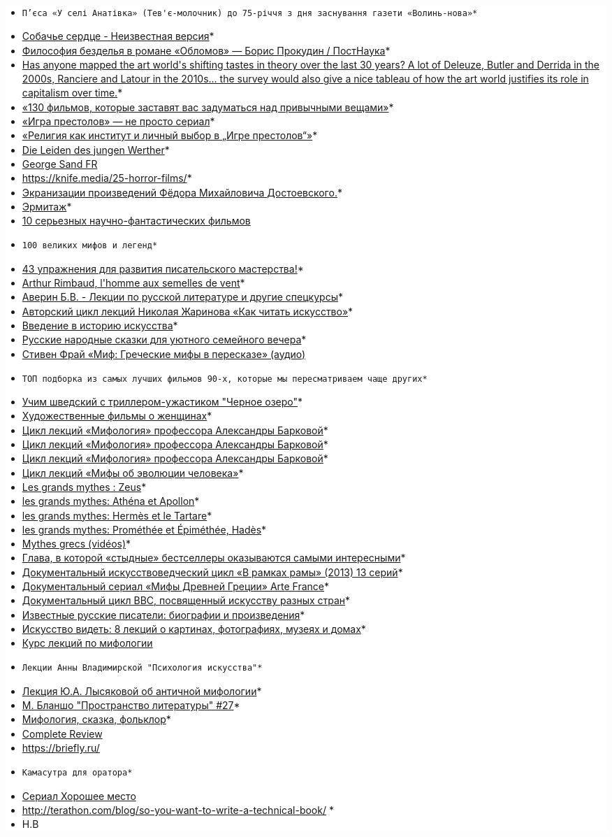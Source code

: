 *     П’єса «У селі Анатівка» (Тев'є-молочник) до 75-річчя з дня заснування газети «Волинь-нова»*     
* [Собачье сердце - Неизвестная версия](https://www.youtube.com/watch?v=hyrZwCX1Y3k&list=WL&index=273)*     
* [Философия безделья в романе «Обломов» — Борис Прокудин / ПостНаука](https://www.youtube.com/watch?v=uBX8ATCCNUw&list=WL&index=1308)*     
* [Has anyone mapped the art world's shifting tastes in theory over the last 30 years? A lot of Deleuze, Butler and Derrida in the 2000s, Ranciere and Latour in the 2010s... the survey would also give a nice tableau of how the art world justifies its role in capitalism over time.](https://twitter.com/AntonJaegermm/status/1276619920235802624?s=20)*     
* [«130 фильмов, которые заставят вас задуматься над привычными вещами»](https://vk.com/@richard_dawkins_sam_harries-130-filmov-kotorye-zastavyat-vas-zadumatsya-nad-privychnymi)*     
* [«Игра престолов» — не просто сериал](https://vk.com/podcast-25106701_456239058)*     
* [«Религия как институт и личный выбор в „Игре престолов“»](https://vk.com/podcast-108468_456239376)*     
* [Die Leiden des jungen Werther](https://vk.com/wall-30268849_1944)*     
* [George Sand FR](https://vk.com/wall-97559775_20358)
* https://knife.media/25-horror-films/*     
* [Экранизации произведений Фёдора Михайловича Достоевского.](https://vk.com/wall-36047336_94379)*     
* [Эрмитаж](https://vk.com/wall-36047336_92610)*     
* [10 серьезных научно-фантастических фильмов](https://vk.com/wall-37160097_259652)
*     100 великих мифов и легенд*     
* [43 упражнения для развития писательского мастерства!](https://vk.com/wall-124609314_126255)*     
* [Arthur Rimbaud, l'homme aux semelles de vent](https://vk.com/wall-98831559_551)*     
* [Аверин Б.В. - Лекции по русской литературе и другие спецкурсы](https://vk.com/wall-44450892_128851)*     
* [Авторский цикл лекций Николая Жаринова «Как читать искусство»](https://vk.com/wall-52526415_45275)*     
* [Введение в историю искусства](https://vk.com/wall-52526415_47548)*     
* [Русские народные сказки для уютного семейного вечера](https://vk.com/wall-172266857_362)*     
* [Стивен Фрай «Миф: Греческие мифы в пересказе» (аудио)](https://vk.com/wall-3868547_80653)
*     ТОП подборка из самых лучших фильмов 90-х, которые мы пересматриваем чаще других*     
* [Учим шведский с триллером-ужастиком "Черное озеро"](https://vk.com/wall-42012066_19136)*     
* [Художественные фильмы о женщинах](https://vk.com/wall-52526415_43520)*     
* [Цикл лекций «Мифология» профессора Александры Барковой](https://vk.com/wall-64497138_27007)*     
* [Цикл лекций «Мифология» профессора Александры Барковой](https://vk.com/wall-52526415_47451)*     
* [Цикл лекций «Мифология» профессора Александры Барковой](https://vk.com/wall-52526415_50891)*     
* [Цикл лекций «Мифы об эволюции человека»](https://vk.com/wall-38718467_30931)*     
* [Les grands mythes : Zeus](https://vk.com/wall-98831559_504)*     
* [les grands mythes: Athéna et Apollon](https://vk.com/wall-98831559_509)*     
* [les grands mythes: Hermès et le Tartare](https://vk.com/wall-98831559_518)*     
* [les grands mythes: Prométhée et Épiméthée, Hadès](https://vk.com/wall-98831559_507)*     
* [Mythes grecs (vidéos)](https://vk.com/wall-41887171_115570)*     
* [Глава, в которой «стыдные» бестселлеры оказываются самыми интересными](https://vk.com/podcast-76982440_456239555)*     
* [Документальный искусствоведческий цикл «В рамках рамы» (2013) 13 серий](https://vk.com/wall-52526415_47512)*     
* [Документальный сериал «Мифы Древней Греции» Arte France](https://vk.com/wall-52526415_42405)*     
* [Документальный цикл BBC, посвященный искусству разных стран](https://vk.com/wall-52526415_50569)*     
* [Известные русские писатели: биографии и произведения](https://vk.com/wall-41887171_112772)*     
* [Искусство видеть: 8 лекций о картинах, фотографиях, музеях и домах](https://vk.com/wall-37160097_273913)*     
* [Курс лекций по мифологии](https://vk.com/wall-37428214_50674)
*     Лекции Анны Владимирской "Психология искусства"*     
* [Лекция Ю.А. Лысяковой об античной мифологии](https://vk.com/video-172266857_456239018?list=cc81299209353665dc)*     
* [М. Бланшо "Пространство литературы" #27](https://vk.com/podcast-149042611_456239126)*     
* [Мифология, сказка, фольклор](https://vk.com/wall-6827569_29148)*     
* [Complete Review](http://www.complete-review.com/main/main.html)
* https://briefly.ru/
*     Камасутра для оратора*     
* [Сериал Хорошее место](http://baskino.me/serial/18662-v-luchshem-mire-horoshee-mesto.html)
* http://terathon.com/blog/so-you-want-to-write-a-technical-book/ *     
* H.B